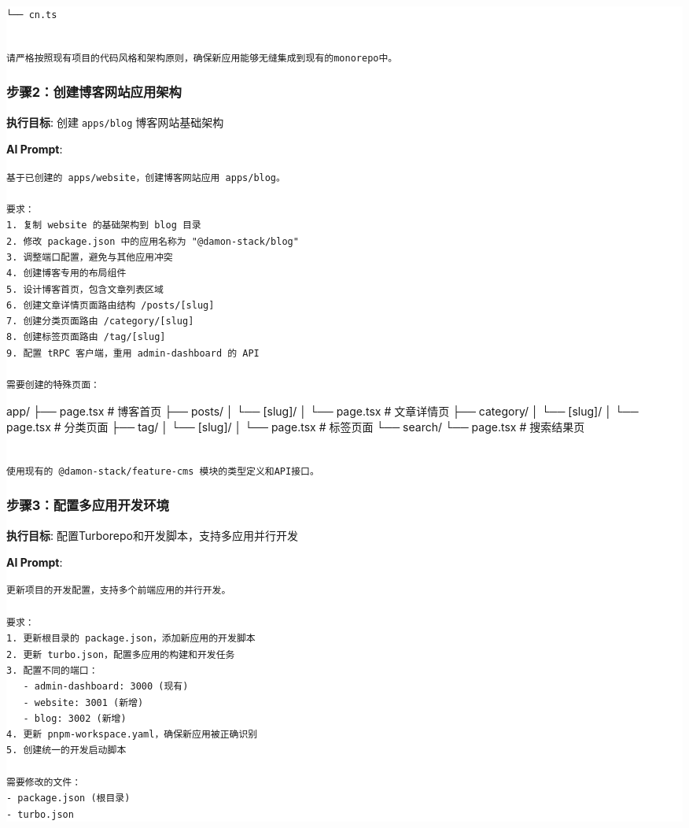     └── cn.ts
```

请严格按照现有项目的代码风格和架构原则，确保新应用能够无缝集成到现有的monorepo中。
```

### 步骤2：创建博客网站应用架构

**执行目标**: 创建 `apps/blog` 博客网站基础架构

**AI Prompt**:
```
基于已创建的 apps/website，创建博客网站应用 apps/blog。

要求：
1. 复制 website 的基础架构到 blog 目录
2. 修改 package.json 中的应用名称为 "@damon-stack/blog"
3. 调整端口配置，避免与其他应用冲突
4. 创建博客专用的布局组件
5. 设计博客首页，包含文章列表区域
6. 创建文章详情页面路由结构 /posts/[slug]
7. 创建分类页面路由 /category/[slug]
8. 创建标签页面路由 /tag/[slug]
9. 配置 tRPC 客户端，重用 admin-dashboard 的 API

需要创建的特殊页面：
```
app/
├── page.tsx                    # 博客首页
├── posts/
│   └── [slug]/
│       └── page.tsx           # 文章详情页
├── category/
│   └── [slug]/
│       └── page.tsx           # 分类页面
├── tag/
│   └── [slug]/
│       └── page.tsx           # 标签页面
└── search/
    └── page.tsx               # 搜索结果页
```

使用现有的 @damon-stack/feature-cms 模块的类型定义和API接口。
```

### 步骤3：配置多应用开发环境

**执行目标**: 配置Turborepo和开发脚本，支持多应用并行开发

**AI Prompt**:
```
更新项目的开发配置，支持多个前端应用的并行开发。

要求：
1. 更新根目录的 package.json，添加新应用的开发脚本
2. 更新 turbo.json，配置多应用的构建和开发任务
3. 配置不同的端口：
   - admin-dashboard: 3000 (现有)
   - website: 3001 (新增)
   - blog: 3002 (新增)
4. 更新 pnpm-workspace.yaml，确保新应用被正确识别
5. 创建统一的开发启动脚本

需要修改的文件：
- package.json (根目录)
- turbo.json
```